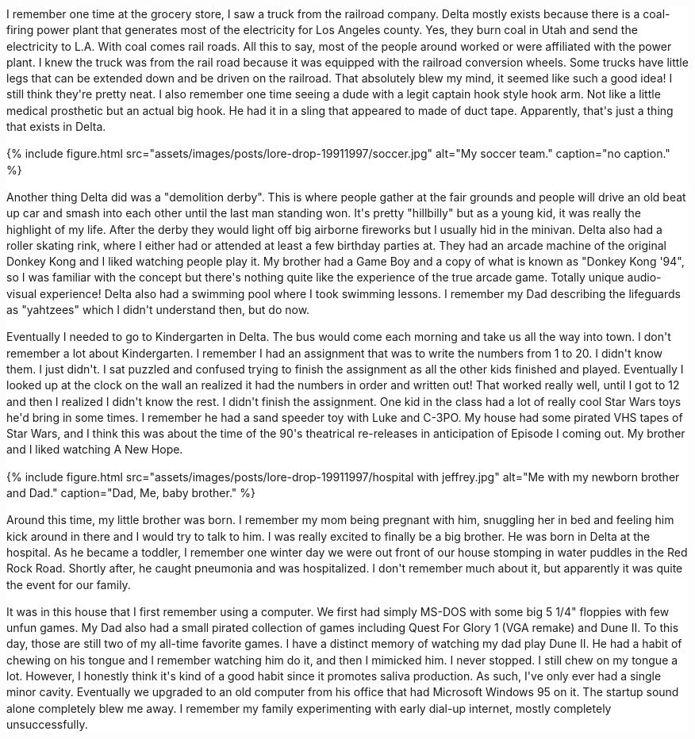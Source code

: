I remember one time at the grocery store, I saw a truck from the railroad company. Delta mostly exists because there is a coal-firing power plant that generates most of the electricity for Los Angeles county. Yes, they burn coal in Utah and send the electricity to L.A. With coal comes rail roads. All this to say, most of the people around worked or were affiliated with the power plant. I knew the truck was from the rail road because it was equipped with the railroad conversion wheels. Some trucks have little legs that can be extended down and be driven on the railroad. That absolutely blew my mind, it seemed like such a good idea! I still think they're pretty neat. I also remember one time seeing a dude with a legit captain hook style hook arm. Not like a little medical prosthetic but an actual big hook. He had it in a sling that appeared to made of duct tape. Apparently, that's just a thing that exists in Delta.

{% include figure.html
	src="assets/images/posts/lore-drop-19911997/soccer.jpg"
	alt="My soccer team."
	caption="no caption."
%}

Another thing Delta did was a "demolition derby". This is where people gather at the fair grounds and people will drive an old beat up car and smash into each other until the last man standing won. It's pretty "hillbilly" but as a young kid, it was really the highlight of my life. After the derby they would light off big airborne fireworks but I usually hid in the minivan. Delta also had a roller skating rink, where I either had or attended at least a few birthday parties at. They had an arcade machine of the original Donkey Kong and I liked watching people play it. My brother had a Game Boy and a copy of what is known as "Donkey Kong '94", so I was familiar with the concept but there's nothing quite like the experience of the true arcade game. Totally unique audio-visual experience! Delta also had a swimming pool where I took swimming lessons. I remember my Dad describing the lifeguards as "yahtzees" which I didn't understand then, but do now.

Eventually I needed to go to Kindergarten in Delta. The bus would come each morning and take us all the way into town. I don't remember a lot about Kindergarten. I remember I had an assignment that was to write the numbers from 1 to 20. I didn't know them. I just didn't. I sat puzzled and confused trying to finish the assignment as all the other kids finished and played. Eventually I looked up at the clock on the wall an realized it had the numbers in order and written out! That worked really well, until I got to 12 and then I realized I didn't know the rest. I didn't finish the assignment. One kid in the class had a lot of really cool Star Wars toys he'd bring in some times. I remember he had a sand speeder toy with Luke and C-3PO. My house had some pirated VHS tapes of Star Wars, and I think this was about the time of the 90's theatrical re-releases in anticipation of Episode I coming out. My brother and I liked watching A New Hope.

{% include figure.html
	src="assets/images/posts/lore-drop-19911997/hospital with jeffrey.jpg"
	alt="Me with my newborn brother and Dad."
	caption="Dad, Me, baby brother."
%}

Around this time, my little brother was born. I remember my mom being pregnant with him, snuggling her in bed and feeling him kick around in there and I would try to talk to him. I was really excited to finally be a big brother. He was born in Delta at the hospital. As he became a toddler, I remember one winter day we were out front of our house stomping in water puddles in the Red Rock Road. Shortly after, he caught pneumonia and was hospitalized. I don't remember much about it, but apparently it was quite the event for our family.

It was in this house that I first remember using a computer. We first had simply MS-DOS with some big 5 1/4" floppies with few unfun games. My Dad also had a small pirated collection of games including Quest For Glory 1 (VGA remake) and Dune II. To this day, those are still two of my all-time favorite games. I have a distinct memory of watching my dad play Dune II. He had a habit of chewing on his tongue and I remember watching him do it, and then I mimicked him. I never stopped. I still chew on my tongue a lot. However, I honestly think it's kind of a good habit since it promotes saliva production. As such, I've only ever had a single minor cavity. Eventually we upgraded to an old computer from his office that had Microsoft Windows 95 on it. The startup sound alone completely blew me away. I remember my family experimenting with early dial-up internet, mostly completely unsuccessfully.
